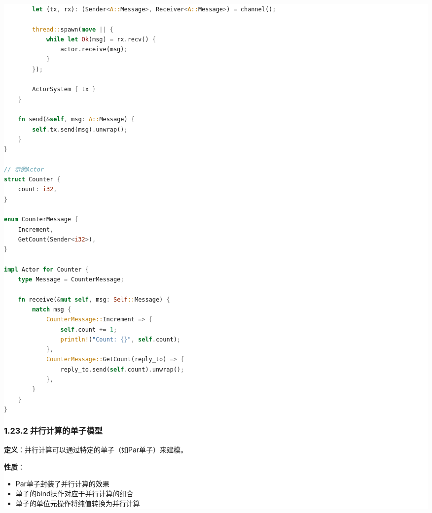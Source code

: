 ```rust
        let (tx, rx): (Sender<A::Message>, Receiver<A::Message>) = channel();
        
        thread::spawn(move || {
            while let Ok(msg) = rx.recv() {
                actor.receive(msg);
            }
        });
        
        ActorSystem { tx }
    }
    
    fn send(&self, msg: A::Message) {
        self.tx.send(msg).unwrap();
    }
}

// 示例Actor
struct Counter {
    count: i32,
}

enum CounterMessage {
    Increment,
    GetCount(Sender<i32>),
}

impl Actor for Counter {
    type Message = CounterMessage;
    
    fn receive(&mut self, msg: Self::Message) {
        match msg {
            CounterMessage::Increment => {
                self.count += 1;
                println!("Count: {}", self.count);
            },
            CounterMessage::GetCount(reply_to) => {
                reply_to.send(self.count).unwrap();
            },
        }
    }
}
```

### 1.23.2 并行计算的单子模型

**定义**：并行计算可以通过特定的单子（如Par单子）来建模。

**性质**：

- Par单子封装了并行计算的效果
- 单子的bind操作对应于并行计算的组合
- 单子的单位元操作将纯值转换为并行计算
